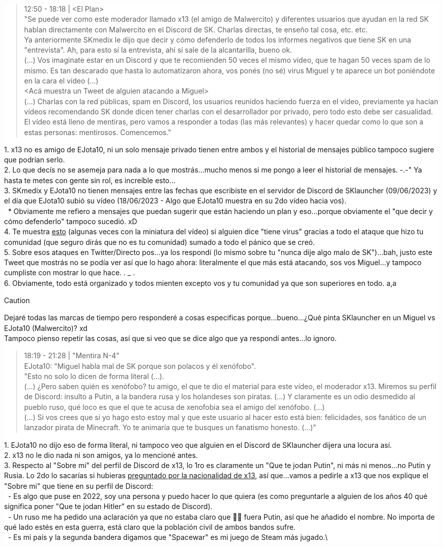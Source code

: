 > 12:50 - 18:18 | \<El Plan>\
> "Se puede ver como este moderador llamado x13 (el amigo de Malwercito) y diferentes usuarios que ayudan en la red SK hablan directamente con Malwercito en el Discord de SK. Charlas directas, te enseño tal cosa, etc. etc.\
> Ya anteriormente SKmedix le dijo que decir y cómo defenderlo de todos los informes negativos que tiene SK en una "entrevista". Ah, para esto sí la entrevista, ahí sí sale de la alcantarilla, bueno ok.\
> (...) Vos imaginate estar en un Discord y que te recomienden 50 veces el mismo vídeo, que te hagan 50 veces spam de lo mismo. Es tan descarado que hasta lo automatizaron ahora, vos ponés (no sé) virus Miguel y te aparece un bot poniéndote en la cara el vídeo (...)\
> \<Acá muestra un Tweet de alguien atacando a Miguel>\
> (...) Charlas con la red públicas, spam en Discord, los usuarios reunidos haciendo fuerza en el vídeo, previamente ya hacían vídeos recomendando SK donde dicen tener charlas con el desarrollador por privado, pero todo esto debe ser casualidad. El vídeo está lleno de mentiras, pero vamos a responder a todas (las más relevantes) y hacer quedar como lo que son a estas personas: mentirosos. Comencemos."

1\. x13 no es amigo de EJota10, ni un solo mensaje privado tienen entre ambos y el historial de mensajes público tampoco sugiere que podrían serlo.\
2\. Lo que decís no se asemeja para nada a lo que mostrás...mucho menos si me pongo a leer el historial de mensajes. -.-" Ya hasta te metes con gente sin rol, es increíble esto...\
3\. SKmedix y EJota10 no tienen mensajes entre las fechas que escribiste en el servidor de Discord de SKlauncher (09/06/2023) y el día que EJota10 subió su vídeo (18/06/2023 - Algo que EJota10 muestra en su 2do vídeo hacia vos).\
&nbsp; \* Obviamente me refiero a mensajes que puedan sugerir que están haciendo un plan y eso...porque obviamente el "que decir y cómo defenderlo" tampoco sucedió. xD\
4\. Te muestra [esto](src/img/SKlauncher-01.png) (algunas veces con la miniatura del vídeo) si alguien dice "tiene virus" gracias a todo el ataque que hizo tu comunidad (que seguro dirás que no es tu comunidad) sumado a todo el pánico que se creó.\
5\. Sobre esos ataques en Twitter/Directo pos...ya los respondí (lo mismo sobre tu "nunca dije algo malo de SK")...bah, justo este Tweet que mostrás no se podía ver así que lo hago ahora: literalmente el que más está atacando, sos vos Miguel...y tampoco cumpliste con mostrar lo que hace. . _ .\
6\. Obviamente, todo está organizado y todos mienten excepto vos y tu comunidad ya que son superiores en todo. a,a

> [!CAUTION]
> Dejaré todas las marcas de tiempo pero responderé a cosas especificas porque...bueno...¿Qué pinta SKlauncher en un Miguel vs EJota10 (Malwercito)? xd\
> Tampoco pienso repetir las cosas, así que si veo que se dice algo que ya respondí antes...lo ignoro.

> 18:19 - 21:28 | "Mentira N-4"\
> EJota10: "Miguel habla mal de SK porque son polacos y él xenófobo".\
> "Esto no solo lo dicen de forma literal (...).\
> (...) ¿Pero saben quién es xenófobo? tu amigo, el que te dio el material para este vídeo, el moderador x13. Miremos su perfil de Discord: insulto a Putin, a la bandera rusa y los holandeses son piratas. (...) Y claramente es un odio desmedido al pueblo ruso, qué loco es que el que te acusa de xenofobia sea el amigo del xenófobo. (...)\
> (...) Si vos crees que si yo hago esto estoy mal y que este usuario al hacer esto está bien: felicidades, sos fanático de un lanzador pirata de Minecraft. Yo te animaría que te busques un fanatismo honesto. (...)"

1\. EJota10 no dijo eso de forma literal, ni tampoco veo que alguien en el Discord de SKlauncher dijera una locura así.\
2\. x13 no le dio nada ni son amigos, ya lo mencioné antes.\
3\. Respecto al "Sobre mi" del perfil de Discord de x13, lo 1ro es claramente un "Que te jodan Putin", ni más ni menos...no Putin y Rusia. Lo 2do lo sacarías si hubieras [preguntado por la nacionalidad de x13](https://discord.com/channels/141669825129873409/504240965968723998/1120077035008700507), así que...vamos a pedirle a x13 que nos explique el "Sobre mi" que tiene en su perfil de Discord:\
&nbsp; \- Es algo que puse en 2022, soy una persona y puedo hacer lo que quiera (es como preguntarle a alguien de los años 40 qué significa poner "Que te jodan Hitler" en su estado de Discord).\
&nbsp; \- Un ruso me ha pedido una aclaración ya que no estaba claro que :bald_man: fuera Putin, así que he añadido el nombre. No importa de qué lado estés en esta guerra, está claro que la población civil de ambos bandos sufre.\
&nbsp; \- Es mi país y la segunda bandera digamos que "Spacewar" es mi juego de Steam más jugado.\